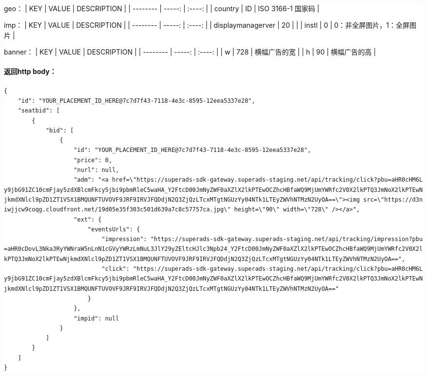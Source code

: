 geo：
| KEY        | VALUE   |  DESCRIPTION  |
| --------   | -----:  | :----:  |
| country     | ID | ISO 3166-1 国家码        |

imp：
| KEY        | VALUE   |  DESCRIPTION  |
| --------   | -----:  | :----:  |
| displaymanagerver     | 20 |        |
| instl     | 0 | 0：非全屏图片，1：全屏图片       |

banner：
| KEY        | VALUE   |  DESCRIPTION  |
| --------   | -----:  | :----:  |
| w     | 728 | 横幅广告的宽       |
| h     | 90 | 横幅广告的高       |

#### 返回http body：
```
{
    "id": "YOUR_PLACEMENT_ID_HERE@7c7d7f43-7118-4e3c-8595-12eea5337e28",
    "seatbid": [
        {
            "bid": [
                {
                    "id": "YOUR_PLACEMENT_ID_HERE@7c7d7f43-7118-4e3c-8595-12eea5337e28",
                    "price": 0,
                    "nurl": null,
                    "adm": "<a href=\"https://superads-sdk-gateway.superads-staging.net/api/tracking/click?pbu=aHR0cHM6Ly9jbG91ZC10cmFjay5zdXBlcmFkcy5jbi9pbmRleC5waHA_Y2FtcD00JmNyZWF0aXZlX2lkPTEwOCZhcHBfaWQ9MjUmYWRfc2V0X2lkPTQ3JmNoX2lkPTEwNjkmdXNlcl9pZD1ZT1VSX1BMQUNFTUVOVF9JRF9IRVJFQDdjN2Q3ZjQzLTcxMTgtNGUzYy04NTk1LTEyZWVhNTMzN2UyOA==\"><img src=\"https://d3niwjjcw9coqg.cloudfront.net/19d05e35f303c501d639a7c8c57757ca.jpg\" height=\"90\" width=\"728\" /></a>",
                    "ext": {
                        "eventsUrls": {
                            "impression": "https://superads-sdk-gateway.superads-staging.net/api/tracking/impression?pbu=aHR0cDovL3Nka3RyYWNraW5nLnN1cGVyYWRzLmNuL3JlY29yZEltcHJlc3Npb24_Y2FtcD00JmNyZWF0aXZlX2lkPTEwOCZhcHBfaWQ9MjUmYWRfc2V0X2lkPTQ3JmNoX2lkPTEwNjkmdXNlcl9pZD1ZT1VSX1BMQUNFTUVOVF9JRF9IRVJFQDdjN2Q3ZjQzLTcxMTgtNGUzYy04NTk1LTEyZWVhNTMzN2UyOA==",
                            "click": "https://superads-sdk-gateway.superads-staging.net/api/tracking/click?pbu=aHR0cHM6Ly9jbG91ZC10cmFjay5zdXBlcmFkcy5jbi9pbmRleC5waHA_Y2FtcD00JmNyZWF0aXZlX2lkPTEwOCZhcHBfaWQ9MjUmYWRfc2V0X2lkPTQ3JmNoX2lkPTEwNjkmdXNlcl9pZD1ZT1VSX1BMQUNFTUVOVF9JRF9IRVJFQDdjN2Q3ZjQzLTcxMTgtNGUzYy04NTk1LTEyZWVhNTMzN2UyOA=="
                        }
                    },
                    "impid": null
                }
            ]
        }
    ]
}
```
